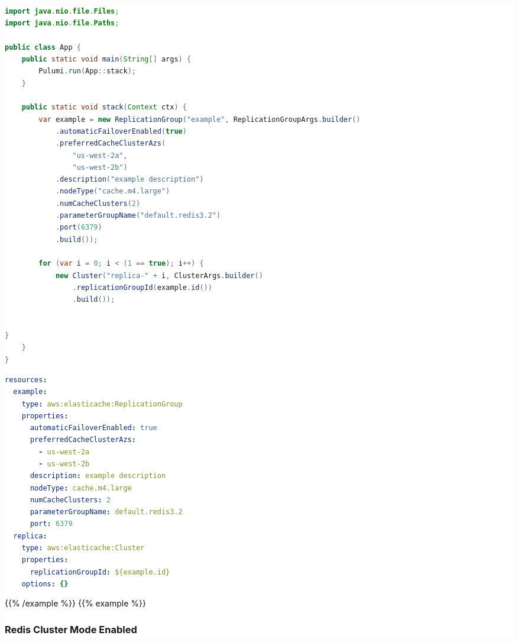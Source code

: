 ```java
import java.nio.file.Files;
import java.nio.file.Paths;

public class App {
    public static void main(String[] args) {
        Pulumi.run(App::stack);
    }

    public static void stack(Context ctx) {
        var example = new ReplicationGroup("example", ReplicationGroupArgs.builder()        
            .automaticFailoverEnabled(true)
            .preferredCacheClusterAzs(            
                "us-west-2a",
                "us-west-2b")
            .description("example description")
            .nodeType("cache.m4.large")
            .numCacheClusters(2)
            .parameterGroupName("default.redis3.2")
            .port(6379)
            .build());

        for (var i = 0; i < (1 == true); i++) {
            new Cluster("replica-" + i, ClusterArgs.builder()            
                .replicationGroupId(example.id())
                .build());

        
}
    }
}
```
```yaml
resources:
  example:
    type: aws:elasticache:ReplicationGroup
    properties:
      automaticFailoverEnabled: true
      preferredCacheClusterAzs:
        - us-west-2a
        - us-west-2b
      description: example description
      nodeType: cache.m4.large
      numCacheClusters: 2
      parameterGroupName: default.redis3.2
      port: 6379
  replica:
    type: aws:elasticache:Cluster
    properties:
      replicationGroupId: ${example.id}
    options: {}
```
{{% /example %}}
{{% example %}}
### Redis Cluster Mode Enabled
